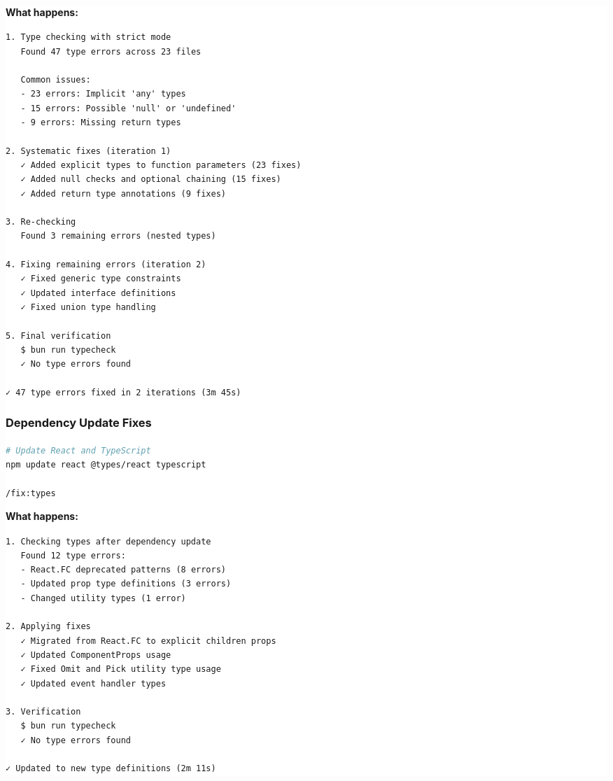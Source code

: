 **What happens:**
```
1. Type checking with strict mode
   Found 47 type errors across 23 files

   Common issues:
   - 23 errors: Implicit 'any' types
   - 15 errors: Possible 'null' or 'undefined'
   - 9 errors: Missing return types

2. Systematic fixes (iteration 1)
   ✓ Added explicit types to function parameters (23 fixes)
   ✓ Added null checks and optional chaining (15 fixes)
   ✓ Added return type annotations (9 fixes)

3. Re-checking
   Found 3 remaining errors (nested types)

4. Fixing remaining errors (iteration 2)
   ✓ Fixed generic type constraints
   ✓ Updated interface definitions
   ✓ Fixed union type handling

5. Final verification
   $ bun run typecheck
   ✓ No type errors found

✓ 47 type errors fixed in 2 iterations (3m 45s)
```

### Dependency Update Fixes

```bash
# Update React and TypeScript
npm update react @types/react typescript

/fix:types
```

**What happens:**
```
1. Checking types after dependency update
   Found 12 type errors:
   - React.FC deprecated patterns (8 errors)
   - Updated prop type definitions (3 errors)
   - Changed utility types (1 error)

2. Applying fixes
   ✓ Migrated from React.FC to explicit children props
   ✓ Updated ComponentProps usage
   ✓ Fixed Omit and Pick utility type usage
   ✓ Updated event handler types

3. Verification
   $ bun run typecheck
   ✓ No type errors found

✓ Updated to new type definitions (2m 11s)
```
